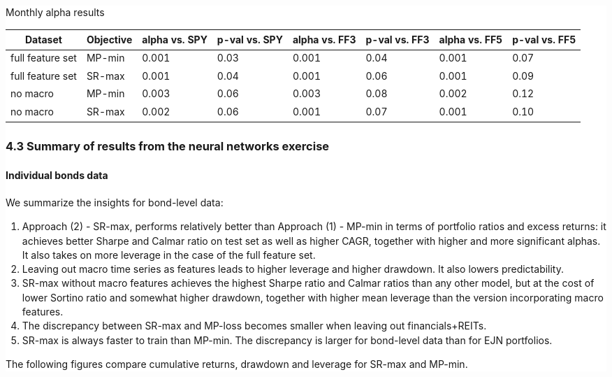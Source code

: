 Monthly alpha results

|  Dataset | Objective | alpha vs. SPY  | p-val vs. SPY  |  alpha vs. FF3 |  p-val vs. FF3 |  alpha vs. FF5 |  p-val vs. FF5 |
|---|---|---|---|---|---|---|---|
| full feature set | MP-min  |  0.001 |  0.03 | 0.001  |  0.04 | 0.001 |  0.07 |
| full feature set | SR-max  |  0.001 |  0.04 | 0.001  |  0.06 |  0.001 |  0.09 |
| no macro | MP-min |  0.003 | 0.06 |  0.003 |  0.08 |  0.002 |  0.12 |
| no macro | SR-max | 0.002 | 0.06 |  0.001 | 0.07  | 0.001  |  0.10 |

### 4.3 Summary of results from the neural networks exercise

#### Individual bonds data

We summarize the insights for bond-level data:

1. Approach (2) - SR-max, performs relatively better than Approach (1) - MP-min in terms of portfolio ratios and excess returns: it achieves better Sharpe and Calmar ratio on test set as well as higher CAGR, together with higher and more significant alphas. It also takes on more leverage in the case of the full feature set. 
2. Leaving out macro time series as features leads to higher leverage and higher drawdown. It also lowers predictability.
3. SR-max without macro features achieves the highest Sharpe ratio and Calmar ratios than any other model, but at the cost of lower Sortino ratio and somewhat higher drawdown, together with higher mean leverage than the version incorporating macro features.
4. The discrepancy between SR-max and MP-loss becomes smaller when leaving out financials+REITs. 
5. SR-max is always faster to train than MP-min. The discrepancy is larger for bond-level data than for EJN portfolios. 

The following figures compare cumulative returns, drawdown and leverage for SR-max and MP-min.
